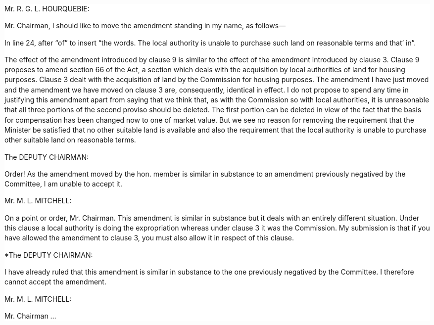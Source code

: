 <from><span class="col_3171-3172" refersTo="page_0140"/>Mr. <person refersTo="hansard_za">R. G. L. HOURQUEBIE</person>:</from>

<p>Mr. Chairman, I should like to move the amendment standing in my name, as follows&#x2014;</p>

<block name="quote">In line 24, after &#x201C;of&#x201D; to insert &#x201C;the words. The local authority is unable to purchase such land on reasonable terms and that&#x2019; in&#x201D;.</block>

<p>The effect of the amendment introduced by clause 9 is similar to the effect of the amendment introduced by clause 3. Clause 9 proposes to amend section 66 of the Act, a section which deals with the acquisition by local authorities of land for housing purposes. Clause 3 dealt with the acquisition of land by the Commission for housing purposes. The amendment I have just moved and the amendment we have moved on clause 3 are, consequently, identical in effect. I do not propose to spend any time in justifying this amendment apart from saying that we think that, as with the Commission so with local authorities, it is unreasonable that all three portions of the second proviso should be deleted. The first portion can be deleted in view of the fact that the basis for compensation has been changed now to one of market value. But we see no reason for removing the requirement that the Minister be satisfied that no other suitable land is available and also the requirement that the local authority is unable to purchase other suitable land on reasonable terms.</p>

</speech>

<speech by="#deputy_chairman">

<from>The <person refersTo="hansard_za">DEPUTY CHAIRMAN</person>:</from>

<p>Order! As the amendment moved by the hon. member is similar in substance to an amendment previously negatived by the Committee, I am unable to accept it.</p>

</speech>

<speech by="#mitchell">

<from>Mr. <person refersTo="hansard_za">M. L. MITCHELL</person>:</from>

<p>On a point or order, Mr. Chairman. This amendment is similar in substance but it deals with an entirely different situation. Under this clause a local authority is doing the expropriation whereas under clause 3 it was the Commission. My submission is that if you have allowed the amendment to clause 3, you must also allow it in respect of this clause.</p>

</speech>

<speech by="#deputy_chairman">

<from>*The <person refersTo="hansard_za">DEPUTY CHAIRMAN</person>:</from>

<p>I have already ruled that this amendment is similar in substance to the one previously negatived by the Committee. I therefore cannot accept the amendment.</p>

</speech>

<speech by="#mitchell">

<from>Mr. <person refersTo="hansard_za">M. L. MITCHELL</person>:</from>

<p>Mr. Chairman &#x2026;</p>

</speech>

<speech by="#deputy_chairman">
